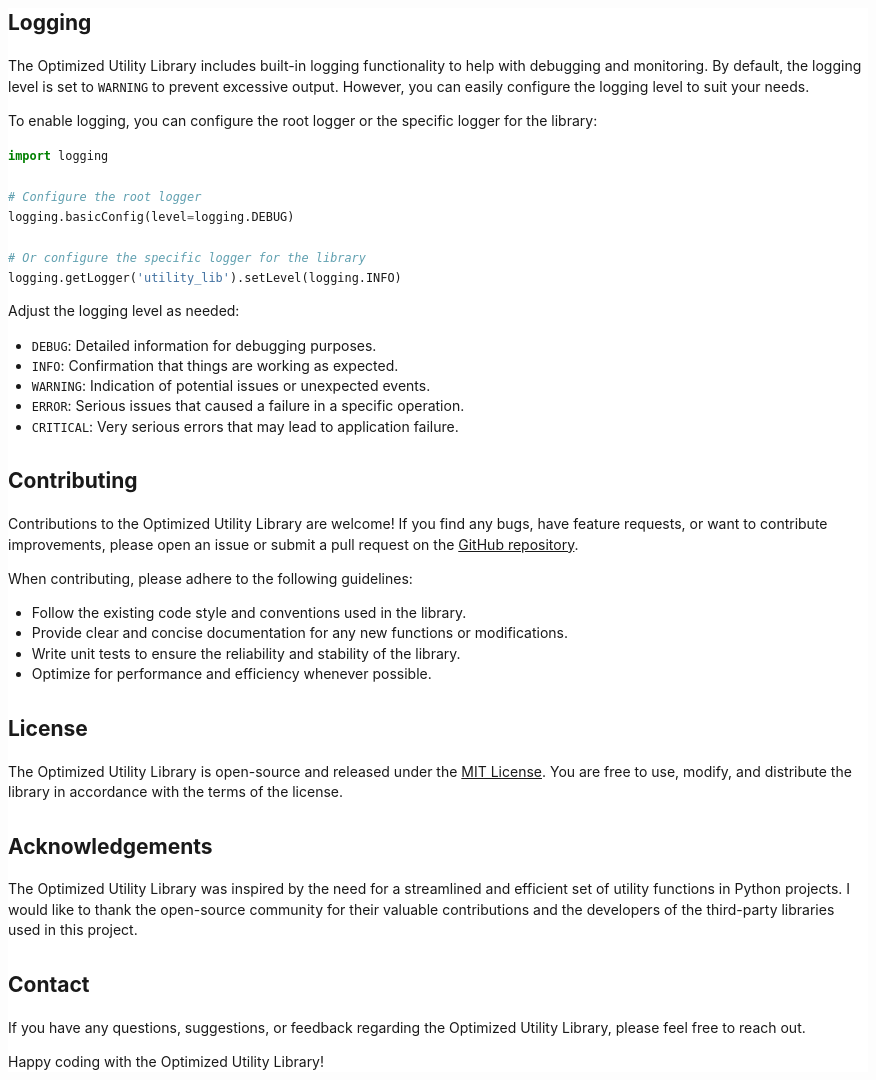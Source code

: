 ## Logging
The Optimized Utility Library includes built-in logging functionality to help with debugging and monitoring. By default, the logging level is set to `WARNING` to prevent excessive output. However, you can easily configure the logging level to suit your needs.

To enable logging, you can configure the root logger or the specific logger for the library:

```python
import logging

# Configure the root logger
logging.basicConfig(level=logging.DEBUG)

# Or configure the specific logger for the library
logging.getLogger('utility_lib').setLevel(logging.INFO)
```

Adjust the logging level as needed:
- `DEBUG`: Detailed information for debugging purposes.
- `INFO`: Confirmation that things are working as expected.
- `WARNING`: Indication of potential issues or unexpected events.
- `ERROR`: Serious issues that caused a failure in a specific operation.
- `CRITICAL`: Very serious errors that may lead to application failure.

## Contributing
Contributions to the Optimized Utility Library are welcome! If you find any bugs, have feature requests, or want to contribute improvements, please open an issue or submit a pull request on the [GitHub repository](https://github.com/kristofferv98/optimized_utility_libarary.git).

When contributing, please adhere to the following guidelines:
- Follow the existing code style and conventions used in the library.
- Provide clear and concise documentation for any new functions or modifications.
- Write unit tests to ensure the reliability and stability of the library.
- Optimize for performance and efficiency whenever possible.

## License
The Optimized Utility Library is open-source and released under the [MIT License](https://opensource.org/licenses/MIT). You are free to use, modify, and distribute the library in accordance with the terms of the license.

## Acknowledgements
The Optimized Utility Library was inspired by the need for a streamlined and efficient set of utility functions in Python projects. I would like to thank the open-source community for their valuable contributions and the developers of the third-party libraries used in this project.

## Contact
If you have any questions, suggestions, or feedback regarding the Optimized Utility Library, please feel free to reach out.

Happy coding with the Optimized Utility Library!
